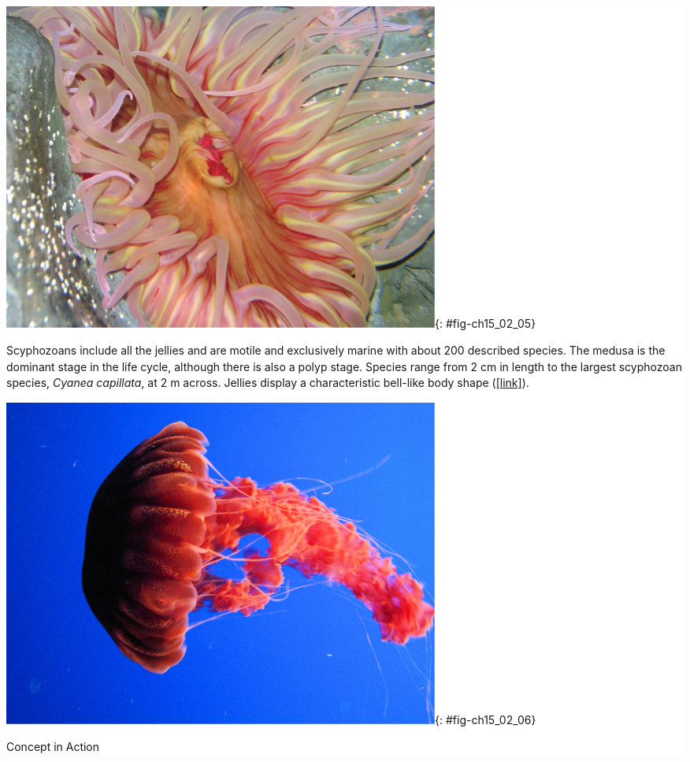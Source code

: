  ![A photo of a sea anemone with a pink, oval body surrounded by thick, waving tentacles.](../resources/Figure_15_02_05.jpg "Sea anemones are cnidarians of class Anthozoa. (credit: &quot;Dancing With Ghosts&quot;/Flickr)"){: #fig-ch15_02_05}

Scyphozoans include all the jellies and are motile and exclusively marine with about 200 described species. The medusa is the dominant stage in the life cycle, although there is also a polyp stage. Species range from 2 cm in length to the largest scyphozoan species, *Cyanea capillata*, at 2 m across. Jellies display a characteristic bell-like body shape ([\[link\]](#fig-ch15_02_06)).

![A photo of a bright red jellyfish with a dome-shaped body. Long tentacles drift from the bottom edge of the dome, and ribbon-like appendages trail from the middle of the body.](../resources/Figure_15_02_06.jpg "Scyphozoans include the jellies. (credit: &quot;Jimg944&quot;/Flickr)"){: #fig-ch15_02_06}

<div data-type="note" data-has-label="true" class="interactive non-majors" data-label="" markdown="1">
<div data-type="title">
Concept in Action
</div>

[1]: http://openstaxcollege.org/l/sponge_feed
[2]: http://bcs.whfreeman.com/webpub/Ektron/Hillis%20Principles%20of%20Life2e/Animated%20Tutorials/pol2e_at_2301_Life_Cycle_of_a_Cnidarian/pol2e_at_2301_Life_Cycle_of_a_Cnidarian.h
[3]: http://openstaxcollege.org/l/box_jellyfish